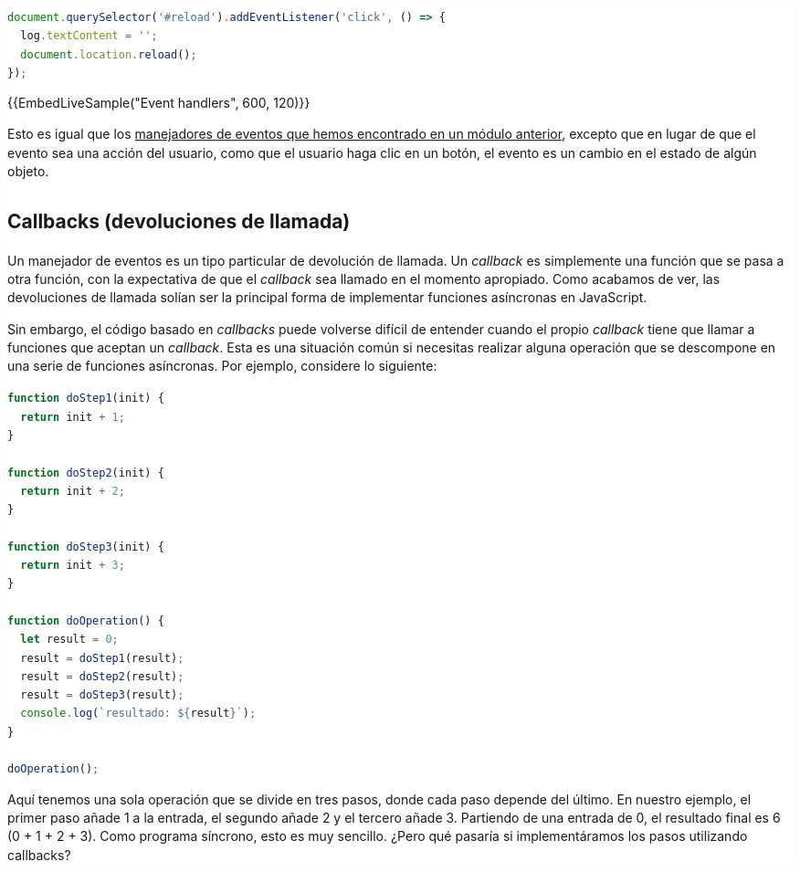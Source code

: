```js
document.querySelector('#reload').addEventListener('click', () => {
  log.textContent = '';
  document.location.reload();
});
```

{{EmbedLiveSample("Event handlers", 600, 120)}}

Esto es igual que los [manejadores de eventos que hemos encontrado en un módulo anterior](/es-US/docs/Learn/JavaScript/Building_blocks/Events), excepto que en lugar de que el evento sea una acción del usuario, como que el usuario haga clic en un botón, el evento es un cambio en el estado de algún objeto.

## Callbacks (devoluciones de llamada)

Un manejador de eventos es un tipo particular de devolución de llamada. Un _callback_ es simplemente una función que se pasa a otra función, con la expectativa de que el _callback_ sea llamado en el momento apropiado. Como acabamos de ver, las devoluciones de llamada solían ser la principal forma de implementar funciones asíncronas en JavaScript.

Sin embargo, el código basado en _callbacks_ puede volverse difícil de entender cuando el propio _callback_ tiene que llamar a funciones que aceptan un _callback_. Esta es una situación común si necesitas realizar alguna operación que se descompone en una serie de funciones asíncronas. Por ejemplo, considere lo siguiente:

```js
function doStep1(init) {
  return init + 1;
}

function doStep2(init) {
  return init + 2;
}

function doStep3(init) {
  return init + 3;
}

function doOperation() {
  let result = 0;
  result = doStep1(result);
  result = doStep2(result);
  result = doStep3(result);
  console.log(`resultado: ${result}`);
}

doOperation();
```

Aquí tenemos una sola operación que se divide en tres pasos, donde cada paso depende del último. En nuestro ejemplo, el primer paso añade 1 a la entrada, el segundo añade 2 y el tercero añade 3. Partiendo de una entrada de 0, el resultado final es 6 (0 + 1 + 2 + 3). Como programa síncrono, esto es muy sencillo. ¿Pero qué pasaría si implementáramos los pasos utilizando callbacks?
